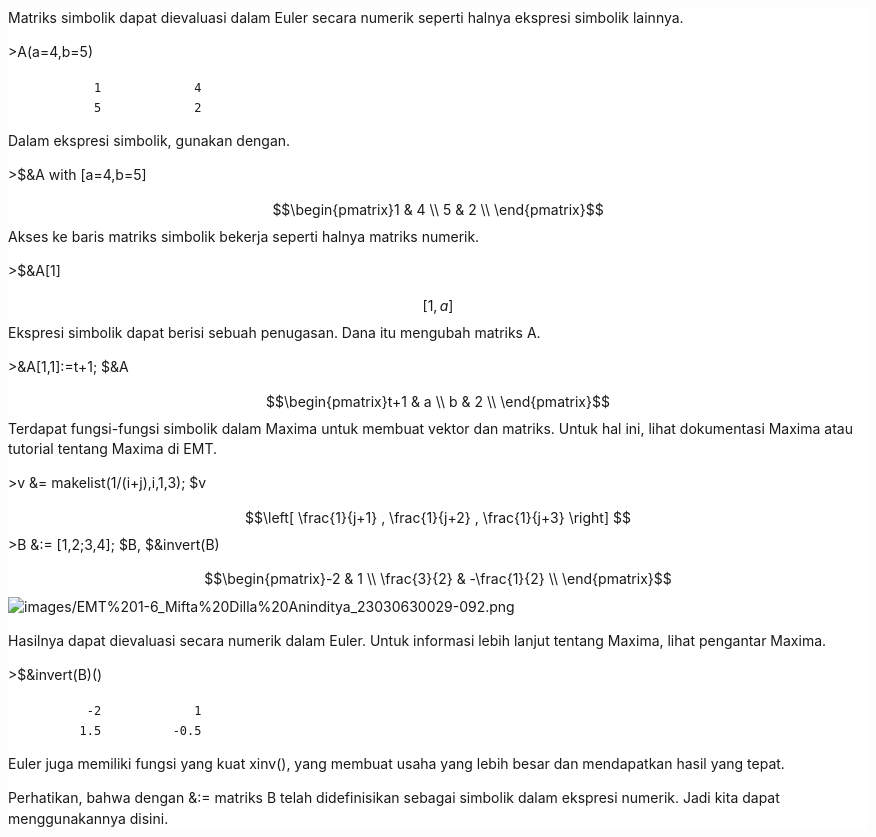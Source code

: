 
Matriks simbolik dapat dievaluasi dalam Euler secara numerik seperti
halnya ekspresi simbolik lainnya.


\>A(a=4,b=5)


                1             4 
                5             2 

Dalam ekspresi simbolik, gunakan dengan.


\>$&A with [a=4,b=5]


$$\begin{pmatrix}1 & 4 \\ 5 & 2 \\ \end{pmatrix}$$Akses ke baris matriks simbolik bekerja seperti halnya matriks
numerik.


\>$&A[1]


$$\left[ 1 , a \right] $$Ekspresi simbolik dapat berisi sebuah penugasan. Dana itu mengubah
matriks A.


\>&A[1,1]:=t+1; $&A


$$\begin{pmatrix}t+1 & a \\ b & 2 \\ \end{pmatrix}$$Terdapat fungsi-fungsi simbolik dalam Maxima untuk membuat vektor dan
matriks. Untuk hal ini, lihat dokumentasi Maxima atau tutorial tentang
Maxima di EMT.


\>v &= makelist(1/(i+j),i,1,3); $v


$$\left[ \frac{1}{j+1} , \frac{1}{j+2} , \frac{1}{j+3} \right] $$\>B &:= [1,2;3,4]; $B, $&invert(B)


$$\begin{pmatrix}-2 & 1 \\ \frac{3}{2} & -\frac{1}{2} \\   \end{pmatrix}$$![images/EMT%201-6_Mifta%20Dilla%20Aninditya_23030630029-092.png](images/EMT%201-6_Mifta%20Dilla%20Aninditya_23030630029-092.png)

Hasilnya dapat dievaluasi secara numerik dalam Euler. Untuk informasi
lebih lanjut tentang Maxima, lihat pengantar Maxima.


\>$&invert(B)()


               -2             1 
              1.5          -0.5 

Euler juga memiliki fungsi yang kuat xinv(), yang membuat usaha yang
lebih besar dan mendapatkan hasil yang tepat.


Perhatikan, bahwa dengan &amp;:= matriks B telah didefinisikan sebagai
simbolik dalam ekspresi numerik. Jadi kita dapat menggunakannya
disini.
